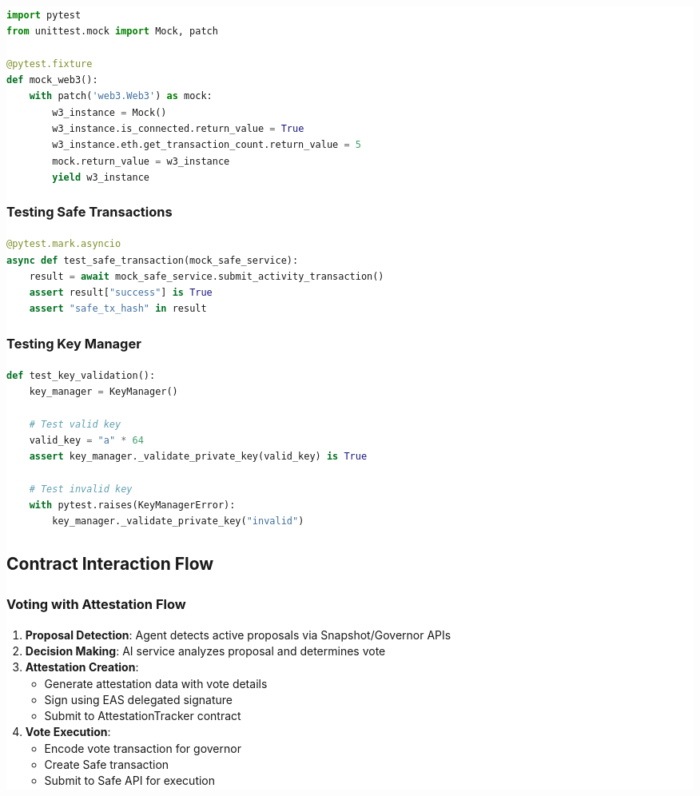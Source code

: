 ```python
import pytest
from unittest.mock import Mock, patch

@pytest.fixture
def mock_web3():
    with patch('web3.Web3') as mock:
        w3_instance = Mock()
        w3_instance.is_connected.return_value = True
        w3_instance.eth.get_transaction_count.return_value = 5
        mock.return_value = w3_instance
        yield w3_instance
```

### Testing Safe Transactions

```python
@pytest.mark.asyncio
async def test_safe_transaction(mock_safe_service):
    result = await mock_safe_service.submit_activity_transaction()
    assert result["success"] is True
    assert "safe_tx_hash" in result
```

### Testing Key Manager

```python
def test_key_validation():
    key_manager = KeyManager()

    # Test valid key
    valid_key = "a" * 64
    assert key_manager._validate_private_key(valid_key) is True

    # Test invalid key
    with pytest.raises(KeyManagerError):
        key_manager._validate_private_key("invalid")
```

## Contract Interaction Flow

### Voting with Attestation Flow

1. **Proposal Detection**: Agent detects active proposals via Snapshot/Governor APIs
2. **Decision Making**: AI service analyzes proposal and determines vote
3. **Attestation Creation**: 
   - Generate attestation data with vote details
   - Sign using EAS delegated signature
   - Submit to AttestationTracker contract
4. **Vote Execution**:
   - Encode vote transaction for governor
   - Create Safe transaction
   - Submit to Safe API for execution
